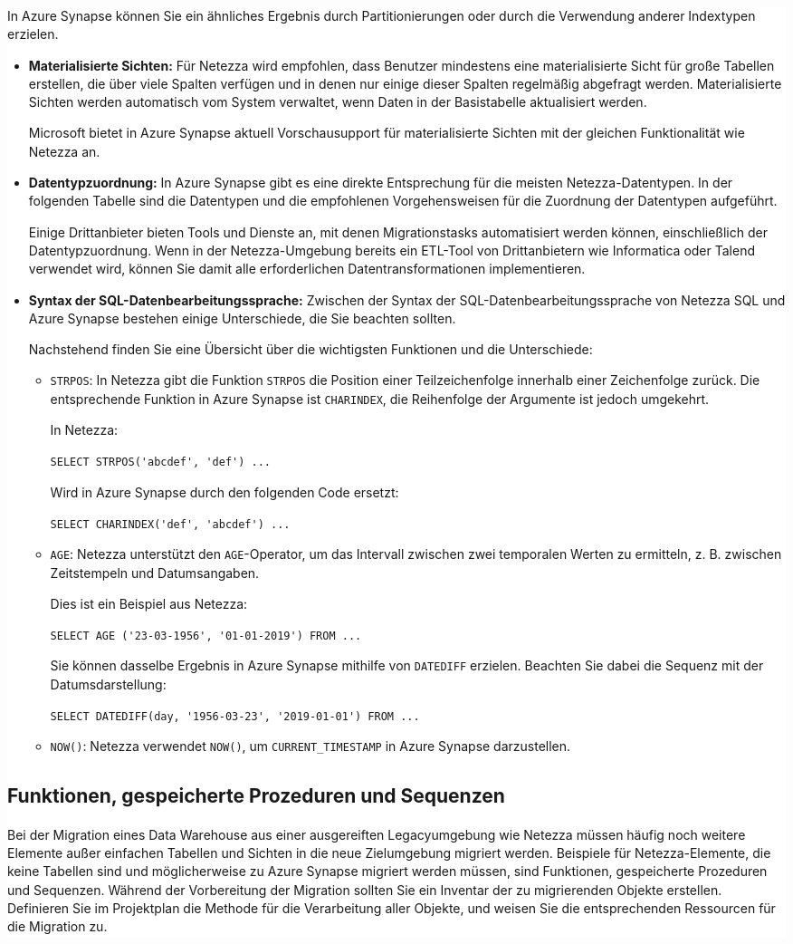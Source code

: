   In Azure Synapse können Sie ein ähnliches Ergebnis durch Partitionierungen oder durch die Verwendung anderer Indextypen erzielen.

- **Materialisierte Sichten:** Für Netezza wird empfohlen, dass Benutzer mindestens eine materialisierte Sicht für große Tabellen erstellen, die über viele Spalten verfügen und in denen nur einige dieser Spalten regelmäßig abgefragt werden. Materialisierte Sichten werden automatisch vom System verwaltet, wenn Daten in der Basistabelle aktualisiert werden. 

  Microsoft bietet in Azure Synapse aktuell Vorschausupport für materialisierte Sichten mit der gleichen Funktionalität wie Netezza an.

- **Datentypzuordnung:** In Azure Synapse gibt es eine direkte Entsprechung für die meisten Netezza-Datentypen. In der folgenden Tabelle sind die Datentypen und die empfohlenen Vorgehensweisen für die Zuordnung der Datentypen aufgeführt.

  Einige Drittanbieter bieten Tools und Dienste an, mit denen Migrationstasks automatisiert werden können, einschließlich der Datentypzuordnung. Wenn in der Netezza-Umgebung bereits ein ETL-Tool von Drittanbietern wie Informatica oder Talend verwendet wird, können Sie damit alle erforderlichen Datentransformationen implementieren.

- **Syntax der SQL-Datenbearbeitungssprache:** Zwischen der Syntax der SQL-Datenbearbeitungssprache von Netezza SQL und Azure Synapse bestehen einige Unterschiede, die Sie beachten sollten. 

  Nachstehend finden Sie eine Übersicht über die wichtigsten Funktionen und die Unterschiede:

  - `STRPOS`: In Netezza gibt die Funktion `STRPOS` die Position einer Teilzeichenfolge innerhalb einer Zeichenfolge zurück. Die entsprechende Funktion in Azure Synapse ist `CHARINDEX`, die Reihenfolge der Argumente ist jedoch umgekehrt. 

    In Netezza:

    `SELECT STRPOS('abcdef', 'def') ...`

    Wird in Azure Synapse durch den folgenden Code ersetzt:

    `SELECT CHARINDEX('def', 'abcdef') ...`

  - `AGE`: Netezza unterstützt den `AGE`-Operator, um das Intervall zwischen zwei temporalen Werten zu ermitteln, z. B. zwischen Zeitstempeln und Datumsangaben. 
  
     Dies ist ein Beispiel aus Netezza:

    `SELECT AGE ('23-03-1956', '01-01-2019') FROM ...`

    Sie können dasselbe Ergebnis in Azure Synapse mithilfe von `DATEDIFF` erzielen. Beachten Sie dabei die Sequenz mit der Datumsdarstellung:

    `SELECT DATEDIFF(day, '1956-03-23', '2019-01-01') FROM ...`

  - `NOW()`: Netezza verwendet `NOW()`, um `CURRENT_TIMESTAMP` in Azure Synapse darzustellen.

## <a name="functions-stored-procedures-and-sequences"></a>Funktionen, gespeicherte Prozeduren und Sequenzen

Bei der Migration eines Data Warehouse aus einer ausgereiften Legacyumgebung wie Netezza müssen häufig noch weitere Elemente außer einfachen Tabellen und Sichten in die neue Zielumgebung migriert werden. Beispiele für Netezza-Elemente, die keine Tabellen sind und möglicherweise zu Azure Synapse migriert werden müssen, sind Funktionen, gespeicherte Prozeduren und Sequenzen. Während der Vorbereitung der Migration sollten Sie ein Inventar der zu migrierenden Objekte erstellen. Definieren Sie im Projektplan die Methode für die Verarbeitung aller Objekte, und weisen Sie die entsprechenden Ressourcen für die Migration zu.
